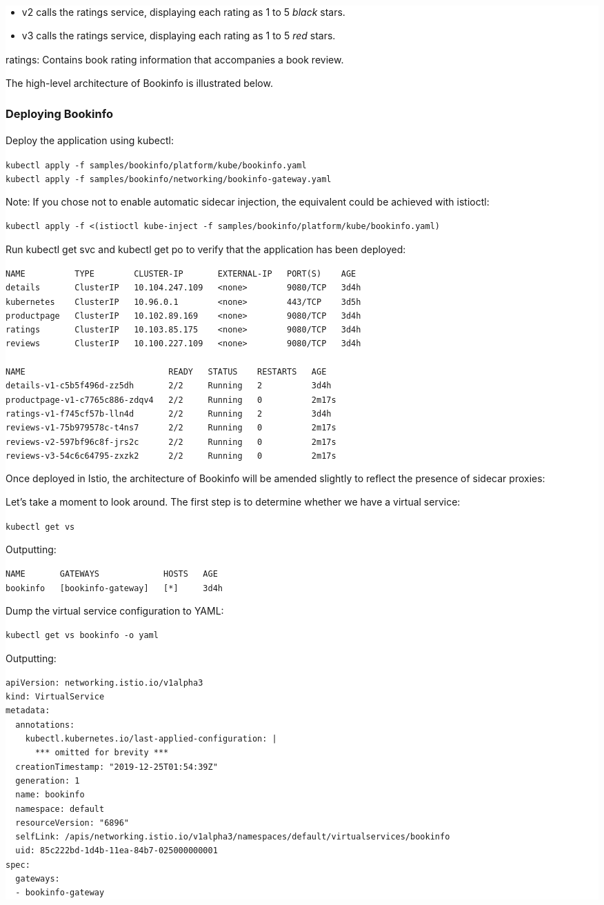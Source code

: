 * v2 calls the ratings service, displaying each rating as 1 to 5 *black* stars.

* v3 calls the ratings service, displaying each rating as 1 to 5 *red* stars.

ratings: Contains book rating information that accompanies a book review.

The high-level architecture of Bookinfo is illustrated below.

### Deploying Bookinfo

Deploy the application using kubectl:

    kubectl apply -f samples/bookinfo/platform/kube/bookinfo.yaml
    kubectl apply -f samples/bookinfo/networking/bookinfo-gateway.yaml

Note: If you chose not to enable automatic sidecar injection, the equivalent could be achieved with istioctl:

    kubectl apply -f <(istioctl kube-inject -f samples/bookinfo/platform/kube/bookinfo.yaml)

Run kubectl get svc and kubectl get po to verify that the application has been deployed:

    NAME          TYPE        CLUSTER-IP       EXTERNAL-IP   PORT(S)    AGE
    details       ClusterIP   10.104.247.109   <none>        9080/TCP   3d4h
    kubernetes    ClusterIP   10.96.0.1        <none>        443/TCP    3d5h
    productpage   ClusterIP   10.102.89.169    <none>        9080/TCP   3d4h
    ratings       ClusterIP   10.103.85.175    <none>        9080/TCP   3d4h
    reviews       ClusterIP   10.100.227.109   <none>        9080/TCP   3d4h

    NAME                             READY   STATUS    RESTARTS   AGE
    details-v1-c5b5f496d-zz5dh       2/2     Running   2          3d4h
    productpage-v1-c7765c886-zdqv4   2/2     Running   0          2m17s
    ratings-v1-f745cf57b-lln4d       2/2     Running   2          3d4h
    reviews-v1-75b979578c-t4ns7      2/2     Running   0          2m17s
    reviews-v2-597bf96c8f-jrs2c      2/2     Running   0          2m17s
    reviews-v3-54c6c64795-zxzk2      2/2     Running   0          2m17s

Once deployed in Istio, the architecture of Bookinfo will be amended slightly to reflect the presence of sidecar proxies:

Let’s take a moment to look around. The first step is to determine whether we have a virtual service:

    kubectl get vs

Outputting:

    NAME       GATEWAYS             HOSTS   AGE
    bookinfo   [bookinfo-gateway]   [*]     3d4h

Dump the virtual service configuration to YAML:

    kubectl get vs bookinfo -o yaml

Outputting:

    apiVersion: networking.istio.io/v1alpha3
    kind: VirtualService
    metadata:
      annotations:
        kubectl.kubernetes.io/last-applied-configuration: |
          *** omitted for brevity ***
      creationTimestamp: "2019-12-25T01:54:39Z"
      generation: 1
      name: bookinfo
      namespace: default
      resourceVersion: "6896"
      selfLink: /apis/networking.istio.io/v1alpha3/namespaces/default/virtualservices/bookinfo
      uid: 85c222bd-1d4b-11ea-84b7-025000000001
    spec:
      gateways:
      - bookinfo-gateway